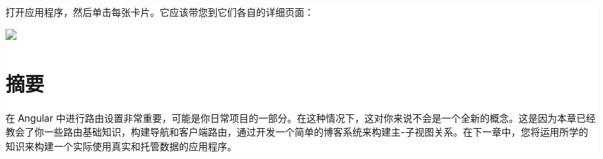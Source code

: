 打开应用程序，然后单击每张卡片。它应该带您到它们各自的详细页面：

![](https://github.com/OpenDocCN/freelearn-angular-zh/raw/master/docs/ts2-ng-dev/img/bdddddc5-5bb8-4bb6-8faf-13ea73664895.png)

# 摘要

在 Angular 中进行路由设置非常重要，可能是你日常项目的一部分。在这种情况下，这对你来说不会是一个全新的概念。这是因为本章已经教会了你一些路由基础知识，构建导航和客户端路由，通过开发一个简单的博客系统来构建主-子视图关系。在下一章中，您将运用所学的知识来构建一个实际使用真实和托管数据的应用程序。
